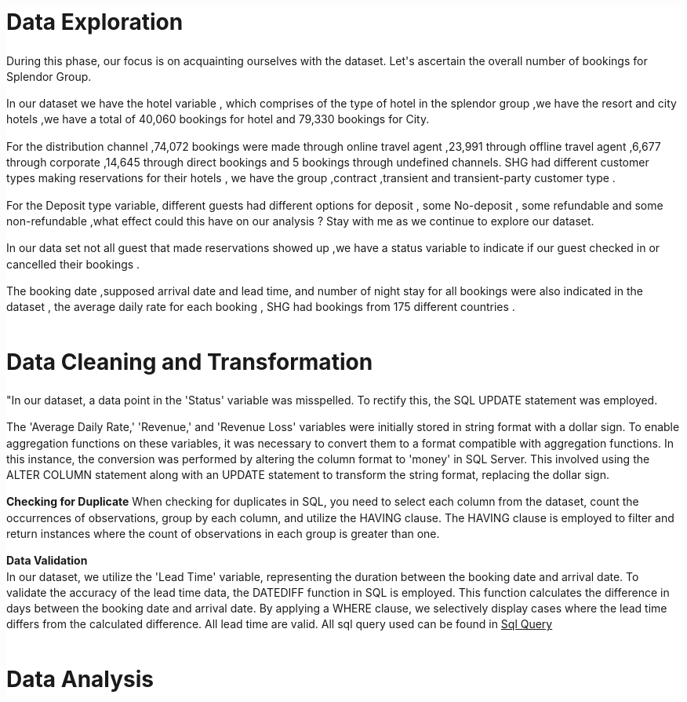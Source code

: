 # Data Exploration 

During this phase, our focus is on acquainting ourselves with the dataset. Let's ascertain the overall number of bookings for Splendor Group.

In our dataset we have the hotel variable , which comprises of the type of hotel in the splendor group ,we have the resort and city hotels ,we have a total of 40,060 bookings for hotel and 79,330 bookings for City.

For the distribution channel ,74,072 bookings were made through online travel agent ,23,991 through offline travel agent ,6,677 through corporate ,14,645 through direct bookings and 5 bookings through undefined  channels. SHG had different customer types making reservations for their hotels , we have the group ,contract ,transient and transient-party customer type .

For the Deposit type variable, different guests had different options for deposit , some No-deposit , some refundable and some non-refundable ,what effect could this have on our analysis ? Stay with me as we continue to explore our dataset.

In our data set not all guest that made reservations showed up ,we have a status variable to indicate if our guest checked in or cancelled their bookings . 

The booking date ,supposed arrival date and lead time, and number of night stay  for all bookings were also indicated in the dataset , the average daily rate for each booking , SHG had bookings from 175 different countries .


# Data Cleaning and Transformation 

"In our dataset, a data point in the 'Status' variable was misspelled. To rectify this, the SQL UPDATE statement was employed. 

The 'Average Daily Rate,' 'Revenue,' and 'Revenue Loss' variables were initially stored in string format with a dollar sign. To enable aggregation functions on these variables, it was necessary to convert them to a format compatible with aggregation functions. In this instance, the conversion was performed by altering the column format to 'money' in SQL Server. This involved using the ALTER COLUMN statement along with an UPDATE statement to transform the string format, replacing the dollar sign. 

**Checking for Duplicate**
When checking for duplicates in SQL, you need to select each column from the dataset, count the occurrences of observations, group by each column, and utilize the HAVING clause. The HAVING clause is employed to filter and return instances where the count of observations in each group is greater than one.

**Data Validation**  
In our dataset, we utilize the 'Lead Time' variable, representing the duration between the booking date and arrival date. To validate the accuracy of the lead time data, the DATEDIFF function in SQL is employed. This function calculates the difference in days between the booking date and arrival date. By applying a WHERE clause, we selectively display cases where the lead time differs from the calculated difference. All lead time are valid.
All sql query used can be found in [Sql Query ](Data_cleaning.sql)

# Data Analysis
